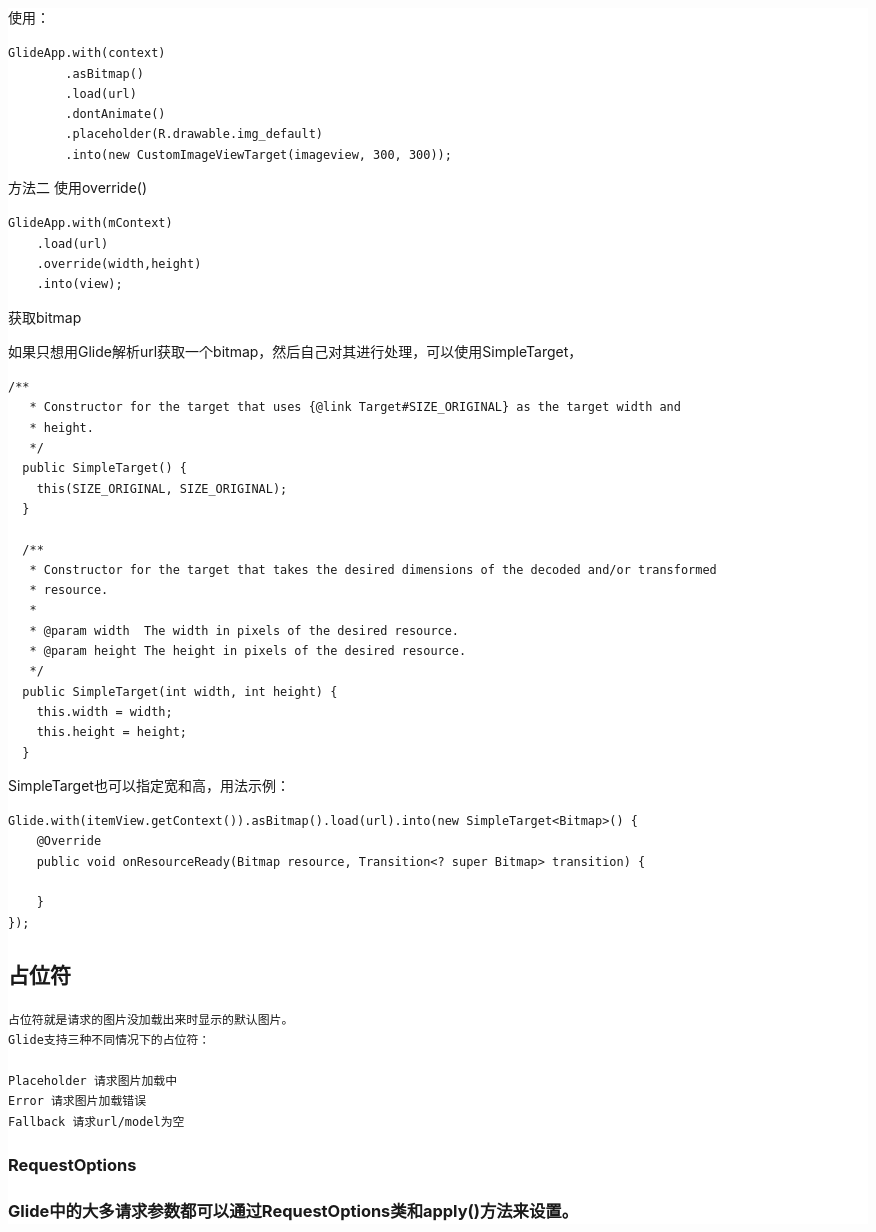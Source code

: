 使用：

    GlideApp.with(context)
            .asBitmap()
            .load(url)
            .dontAnimate()
            .placeholder(R.drawable.img_default)
            .into(new CustomImageViewTarget(imageview, 300, 300));
            
方法二 使用override()

    GlideApp.with(mContext)
        .load(url)
        .override(width,height)
        .into(view);
获取bitmap

如果只想用Glide解析url获取一个bitmap，然后自己对其进行处理，可以使用SimpleTarget<Z>，

    /**
       * Constructor for the target that uses {@link Target#SIZE_ORIGINAL} as the target width and
       * height.
       */
      public SimpleTarget() {
        this(SIZE_ORIGINAL, SIZE_ORIGINAL);
      }
    
      /**
       * Constructor for the target that takes the desired dimensions of the decoded and/or transformed
       * resource.
       *
       * @param width  The width in pixels of the desired resource.
       * @param height The height in pixels of the desired resource.
       */
      public SimpleTarget(int width, int height) {
        this.width = width;
        this.height = height;
      }
SimpleTarget也可以指定宽和高，用法示例：

    Glide.with(itemView.getContext()).asBitmap().load(url).into(new SimpleTarget<Bitmap>() {
        @Override
        public void onResourceReady(Bitmap resource, Transition<? super Bitmap> transition) {
    
        }
    });    
    
## 占位符
    
    占位符就是请求的图片没加载出来时显示的默认图片。 
    Glide支持三种不同情况下的占位符：
    
    Placeholder 请求图片加载中
    Error 请求图片加载错误
    Fallback 请求url/model为空
###  RequestOptions
### Glide中的大多请求参数都可以通过RequestOptions类和apply()方法来设置。
    